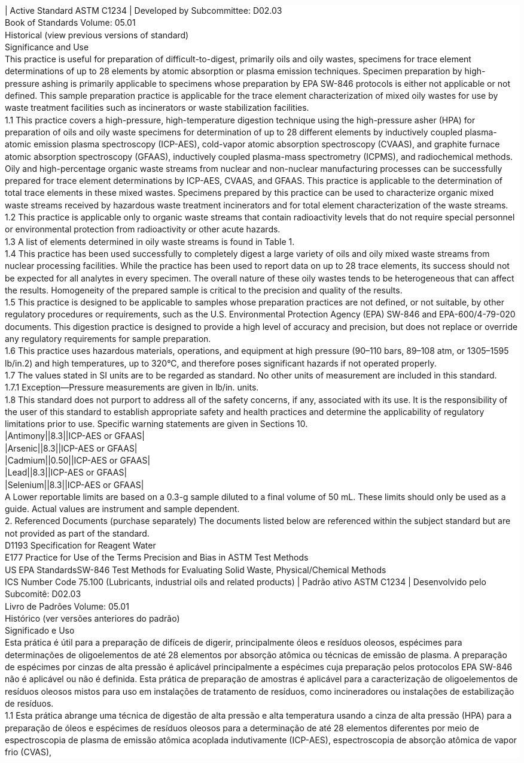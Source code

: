 | Active Standard ASTM C1234 &#124; Developed by Subcommittee: D02.03<br/>Book of Standards Volume: 05.01<br/>Historical (view previous versions of standard)<br/>Significance and Use<br/>This practice is useful for preparation of difficult-to-digest, primarily oils and oily wastes, specimens for trace element determinations of up to 28 elements by atomic absorption or plasma emission techniques. Specimen preparation by high-pressure ashing is primarily applicable to specimens whose preparation by EPA SW-846 protocols is either not applicable or not defined. This sample preparation practice is applicable for the trace element characterization of mixed oily wastes for use by waste treatment facilities such as incinerators or waste stabilization facilities.<br/>1.1 This practice covers a high-pressure, high-temperature digestion technique using the high-pressure asher (HPA) for preparation of oils and oily waste specimens for determination of up to 28 different elements by inductively coupled plasma-atomic emission plasma spectroscopy (ICP-AES), cold-vapor atomic absorption spectroscopy (CVAAS), and graphite furnace atomic absorption spectroscopy (GFAAS), inductively coupled plasma-mass spectrometry (ICPMS), and radiochemical methods. Oily and high-percentage organic waste streams from nuclear and non-nuclear manufacturing processes can be successfully prepared for trace element determinations by ICP-AES, CVAAS, and GFAAS. This practice is applicable to the determination of total trace elements in these mixed wastes. Specimens prepared by this practice can be used to characterize organic mixed waste streams received by hazardous waste treatment incinerators and for total element characterization of the waste streams.<br/>1.2 This practice is applicable only to organic waste streams that contain radioactivity levels that do not require special personnel or environmental protection from radioactivity or other acute hazards.<br/>1.3 A list of elements determined in oily waste streams is found in Table 1.<br/>1.4 This practice has been used successfully to completely digest a large variety of oils and oily mixed waste streams from nuclear processing facilities. While the practice has been used to report data on up to 28 trace elements, its success should not be expected for all analytes in every specimen. The overall nature of these oily wastes tends to be heterogeneous that can affect the results. Homogeneity of the prepared sample is critical to the precision and quality of the results.<br/>1.5 This practice is designed to be applicable to samples whose preparation practices are not defined, or not suitable, by other regulatory procedures or requirements, such as the U.S. Environmental Protection Agency (EPA) SW-846 and EPA-600/4-79-020 documents. This digestion practice is designed to provide a high level of accuracy and precision, but does not replace or override any regulatory requirements for sample preparation.<br/>1.6 This practice uses hazardous materials, operations, and equipment at high pressure (90–110 bars, 89–108 atm, or 1305–1595 lb/in.2) and high temperatures, up to 320°C, and therefore poses significant hazards if not operated properly.<br/>1.7 The values stated in SI units are to be regarded as standard. No other units of measurement are included in this standard.<br/>1.7.1 Exception—Pressure measurements are given in lb/in. units.<br/>1.8 This standard does not purport to address all of the safety concerns, if any, associated with its use. It is the responsibility of the user of this standard to establish appropriate safety and health practices and determine the applicability of regulatory limitations prior to use. Specific warning statements are given in Sections 10.<br/>&#124;Antimony&#124;&#124;8.3&#124;&#124;ICP-AES or GFAAS&#124;<br/>&#124;Arsenic&#124;&#124;8.3&#124;&#124;ICP-AES or GFAAS&#124;<br/>&#124;Cadmium&#124;&#124;0.50&#124;&#124;ICP-AES or GFAAS&#124;<br/>&#124;Lead&#124;&#124;8.3&#124;&#124;ICP-AES or GFAAS&#124;<br/>&#124;Selenium&#124;&#124;8.3&#124;&#124;ICP-AES or GFAAS&#124;<br/>A Lower reportable limits are based on a 0.3-g sample diluted to a final volume of 50 mL. These limits should only be used as a guide. Actual values are instrument and sample dependent.<br/>2. Referenced Documents (purchase separately) The documents listed below are referenced within the subject standard but are not provided as part of the standard.<br/>D1193 Specification for Reagent Water<br/>E177 Practice for Use of the Terms Precision and Bias in ASTM Test Methods<br/>US EPA StandardsSW-846 Test Methods for Evaluating Solid Waste, Physical/Chemical Methods<br/>ICS Number Code 75.100 (Lubricants, industrial oils and related products) | Padrão ativo ASTM C1234 &#124; Desenvolvido pelo Subcomitê: D02.03<br/>Livro de Padrões Volume: 05.01<br/>Histórico (ver versões anteriores do padrão)<br/>Significado e Uso<br/>Esta prática é útil para a preparação de difíceis de digerir, principalmente óleos e resíduos oleosos, espécimes para determinações de oligoelementos de até 28 elementos por absorção atômica ou técnicas de emissão de plasma. A preparação de espécimes por cinzas de alta pressão é aplicável principalmente a espécimes cuja preparação pelos protocolos EPA SW-846 não é aplicável ou não é definida. Esta prática de preparação de amostras é aplicável para a caracterização de oligoelementos de resíduos oleosos mistos para uso em instalações de tratamento de resíduos, como incineradores ou instalações de estabilização de resíduos.<br/>1.1 Esta prática abrange uma técnica de digestão de alta pressão e alta temperatura usando a cinza de alta pressão (HPA) para a preparação de óleos e espécimes de resíduos oleosos para a determinação de até 28 elementos diferentes por meio de espectroscopia de plasma de emissão atômica acoplada indutivamente (ICP-AES), espectroscopia de absorção atômica de vapor frio (CVAS),